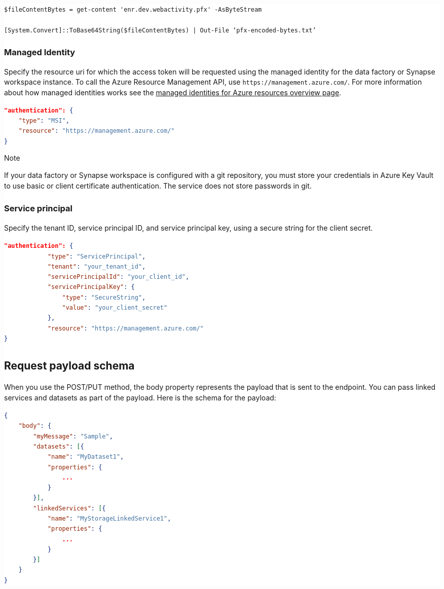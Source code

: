 ```
$fileContentBytes = get-content 'enr.dev.webactivity.pfx' -AsByteStream

[System.Convert]::ToBase64String($fileContentBytes) | Out-File ‘pfx-encoded-bytes.txt’
```
### Managed Identity

Specify the resource uri for which the access token will be requested using the managed identity for the data factory or Synapse workspace instance. To call the Azure Resource Management API, use `https://management.azure.com/`. For more information about how managed identities works see the [managed identities for Azure resources overview page](../active-directory/managed-identities-azure-resources/overview.md).

```json
"authentication": {
	"type": "MSI",
	"resource": "https://management.azure.com/"
}
```

> [!NOTE]
> If your data factory or Synapse workspace is configured with a git repository, you must store your credentials in Azure Key Vault to use basic or client certificate authentication. The service does not store passwords in git.

### Service principal

Specify the tenant ID, service principal ID, and service principal key, using a secure string for the client secret.

```json
"authentication": {
            "type": "ServicePrincipal",
            "tenant": "your_tenant_id",
            "servicePrincipalId": "your_client_id",
            "servicePrincipalKey": {
                "type": "SecureString",
                "value": "your_client_secret"
            },
            "resource": "https://management.azure.com/"
}
```

## Request payload schema
When you use the POST/PUT method, the body property represents the payload that is sent to the endpoint. You can pass linked services and datasets as part of the payload. Here is the schema for the payload:

```json
{
    "body": {
        "myMessage": "Sample",
        "datasets": [{
            "name": "MyDataset1",
            "properties": {
                ...
            }
        }],
        "linkedServices": [{
            "name": "MyStorageLinkedService1",
            "properties": {
                ...
            }
        }]
    }
}
```